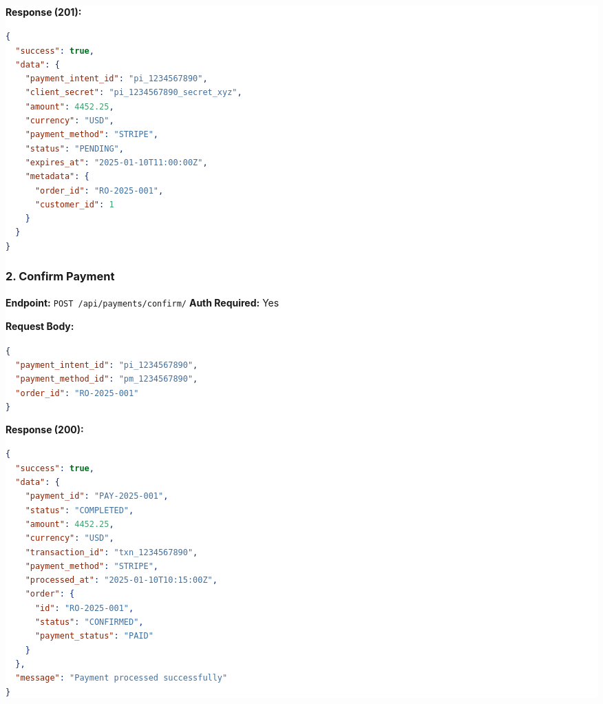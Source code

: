 **Response (201):**
```json
{
  "success": true,
  "data": {
    "payment_intent_id": "pi_1234567890",
    "client_secret": "pi_1234567890_secret_xyz",
    "amount": 4452.25,
    "currency": "USD",
    "payment_method": "STRIPE",
    "status": "PENDING",
    "expires_at": "2025-01-10T11:00:00Z",
    "metadata": {
      "order_id": "RO-2025-001",
      "customer_id": 1
    }
  }
}
```

### 2. Confirm Payment
**Endpoint:** `POST /api/payments/confirm/`
**Auth Required:** Yes

**Request Body:**
```json
{
  "payment_intent_id": "pi_1234567890",
  "payment_method_id": "pm_1234567890",
  "order_id": "RO-2025-001"
}
```

**Response (200):**
```json
{
  "success": true,
  "data": {
    "payment_id": "PAY-2025-001",
    "status": "COMPLETED",
    "amount": 4452.25,
    "currency": "USD",
    "transaction_id": "txn_1234567890",
    "payment_method": "STRIPE",
    "processed_at": "2025-01-10T10:15:00Z",
    "order": {
      "id": "RO-2025-001",
      "status": "CONFIRMED",
      "payment_status": "PAID"
    }
  },
  "message": "Payment processed successfully"
}
```
